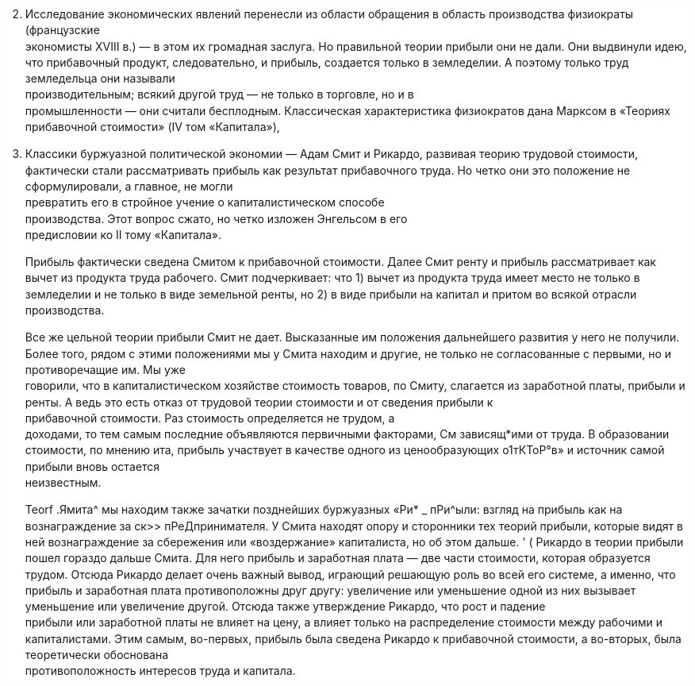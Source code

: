 2. Исследование экономических явлений перенесли из области
   обращения в область производства физиократы (французские  
   экономисты XVIII в.) — в этом их громадная заслуга. Но правильной
   теории прибыли они не дали. Они выдвинули идею, что прибавочный
   продукт, следовательно, и прибыль, создается только в земледелии.
   А поэтому только труд земледельца они называли  
   производительным; всякий другой труд — не только в торговле, но и в  
   промышленности — они считали бесплодным. Классическая характеристика
   физиократов дана Марксом в «Теориях прибавочной стоимости»
   (IV том «Капитала»),

3. Классики буржуазной политической экономии — Адам Смит
   и Рикардо, развивая теорию трудовой стоимости, фактически стали
   рассматривать прибыль как результат прибавочного труда. Но четко
   они это положение не сформулировали, а главное, не могли  
   превратить его в стройное учение о капиталистическом способе  
   производства. Этот вопрос сжато, но четко изложен Энгельсом в его  
   предисловии ко II тому «Капитала».

   Прибыль фактически сведена Смитом к прибавочной стоимости.
   Далее Смит ренту и прибыль рассматривает как вычет из продукта
   труда рабочего. Смит подчеркивает: что 1) вычет из продукта труда
   имеет место не только в земледелии и не только в виде земельной
   ренты, но 2) в виде прибыли на капитал и притом во всякой отрасли
   производства.

   Все же цельной теории прибыли Смит не дает. Высказанные им
   положения дальнейшего развития у него не получили. Более того,
   рядом с этими положениями мы у Смита находим и другие, не только
   не согласованные с первыми, но и противоречащие им. Мы уже  
    говорили, что в капиталистическом хозяйстве стоимость товаров, по
   Смиту, слагается из заработной платы, прибыли и ренты. А ведь это
   есть отказ от трудовой теории стоимости и от сведения прибыли к  
    прибавочной стоимости. Раз стоимость определяется не трудом, а  
    доходами, то тем самым последние объявляются первичными факторами,
   См зависящ\*ими от труда. В образовании стоимости, по мнению
   ита, прибыль участвует в качестве одного из ценообразующих
   о1тКТоР°в» и источник самой прибыли вновь остается  
    неизвестным.

   Teorf .Ямита^ мы находим также зачатки позднейших буржуазных
   «Ри\* \_ пРи^ыли: взгляд на прибыль как на вознаграждение за
   ск>> пРеДпринимателя. У Смита находят опору и сторонники тех
   теорий прибыли, которые видят в ней вознаграждение за сбережения
   или «воздержание» капиталиста, но об этом дальше. ' (
   Рикардо в теории прибыли пошел гораздо дальше Смита. Для
   него прибыль и заработная плата — две части стоимости, которая
   образуется трудом. Отсюда Рикардо делает очень важный вывод,
   играющий решающую роль во всей его системе, а именно, что  
    прибыль и заработная плата противоположны друг другу: увеличение
   или уменьшение одной из них вызывает уменьшение или увеличение
   другой. Отсюда также утверждение Рикардо, что рост и падение  
    прибыли или заработной платы не влияет на цену, а влияет только на
   распределение стоимости между рабочими и капиталистами. Этим
   самым, во-первых, прибыль была сведена Рикардо к прибавочной
   стоимости, а во-вторых, была теоретически обоснована  
    противоположность интересов труда и капитала.
